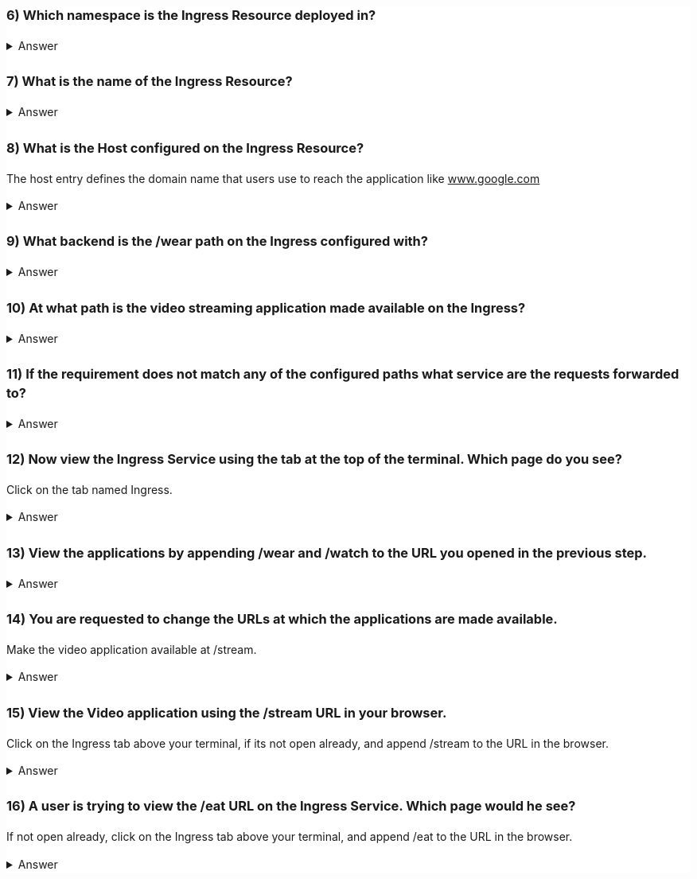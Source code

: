 ### 6) Which namespace is the Ingress Resource deployed in?
<details><summary markdown="span">Answer</summary></details>

### 7) What is the name of the Ingress Resource?
<details><summary markdown="span">Answer</summary></details>

### 8) What is the Host configured on the Ingress Resource?
The host entry defines the domain name that users use to reach the application like www.google.com
<details><summary markdown="span">Answer</summary></details>

### 9) What backend is the /wear path on the Ingress configured with?
<details><summary markdown="span">Answer</summary></details>

### 10) At what path is the video streaming application made available on the Ingress?
<details><summary markdown="span">Answer</summary></details>

### 11) If the requirement does not match any of the configured paths what service are the requests forwarded to?
<details><summary markdown="span">Answer</summary></details>

### 12) Now view the Ingress Service using the tab at the top of the terminal. Which page do you see?
Click on the tab named Ingress.
<details><summary markdown="span">Answer</summary></details>

### 13) View the applications by appending /wear and /watch to the URL you opened in the previous step.
<details><summary markdown="span">Answer</summary></details>

### 14) You are requested to change the URLs at which the applications are made available.
Make the video application available at /stream.
<details><summary markdown="span">Answer</summary></details>

### 15) View the Video application using the /stream URL in your browser.
Click on the Ingress tab above your terminal, if its not open already, and append /stream to the URL in the browser.
<details><summary markdown="span">Answer</summary></details>

### 16) A user is trying to view the /eat URL on the Ingress Service. Which page would he see?
If not open already, click on the Ingress tab above your terminal, and append /eat to the URL in the browser.
<details><summary markdown="span">Answer</summary></details>
